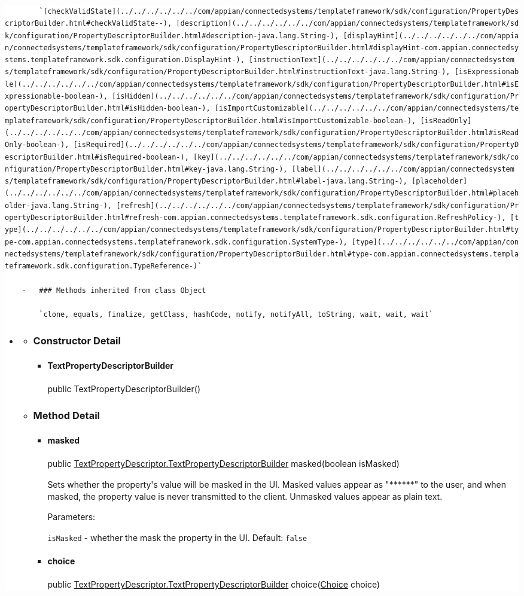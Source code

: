             `[checkValidState](../../../../../../com/appian/connectedsystems/templateframework/sdk/configuration/PropertyDescriptorBuilder.html#checkValidState--), [description](../../../../../../com/appian/connectedsystems/templateframework/sdk/configuration/PropertyDescriptorBuilder.html#description-java.lang.String-), [displayHint](../../../../../../com/appian/connectedsystems/templateframework/sdk/configuration/PropertyDescriptorBuilder.html#displayHint-com.appian.connectedsystems.templateframework.sdk.configuration.DisplayHint-), [instructionText](../../../../../../com/appian/connectedsystems/templateframework/sdk/configuration/PropertyDescriptorBuilder.html#instructionText-java.lang.String-), [isExpressionable](../../../../../../com/appian/connectedsystems/templateframework/sdk/configuration/PropertyDescriptorBuilder.html#isExpressionable-boolean-), [isHidden](../../../../../../com/appian/connectedsystems/templateframework/sdk/configuration/PropertyDescriptorBuilder.html#isHidden-boolean-), [isImportCustomizable](../../../../../../com/appian/connectedsystems/templateframework/sdk/configuration/PropertyDescriptorBuilder.html#isImportCustomizable-boolean-), [isReadOnly](../../../../../../com/appian/connectedsystems/templateframework/sdk/configuration/PropertyDescriptorBuilder.html#isReadOnly-boolean-), [isRequired](../../../../../../com/appian/connectedsystems/templateframework/sdk/configuration/PropertyDescriptorBuilder.html#isRequired-boolean-), [key](../../../../../../com/appian/connectedsystems/templateframework/sdk/configuration/PropertyDescriptorBuilder.html#key-java.lang.String-), [label](../../../../../../com/appian/connectedsystems/templateframework/sdk/configuration/PropertyDescriptorBuilder.html#label-java.lang.String-), [placeholder](../../../../../../com/appian/connectedsystems/templateframework/sdk/configuration/PropertyDescriptorBuilder.html#placeholder-java.lang.String-), [refresh](../../../../../../com/appian/connectedsystems/templateframework/sdk/configuration/PropertyDescriptorBuilder.html#refresh-com.appian.connectedsystems.templateframework.sdk.configuration.RefreshPolicy-), [type](../../../../../../com/appian/connectedsystems/templateframework/sdk/configuration/PropertyDescriptorBuilder.html#type-com.appian.connectedsystems.templateframework.sdk.configuration.SystemType-), [type](../../../../../../com/appian/connectedsystems/templateframework/sdk/configuration/PropertyDescriptorBuilder.html#type-com.appian.connectedsystems.templateframework.sdk.configuration.TypeReference-)`

        -   ### Methods inherited from class Object

            `clone, equals, finalize, getClass, hashCode, notify, notifyAll, toString, wait, wait, wait`

-   -   ### Constructor Detail

        -   #### TextPropertyDescriptorBuilder

            public TextPropertyDescriptorBuilder()

    -   ### Method Detail

        -   #### masked

            public [TextPropertyDescriptor.TextPropertyDescriptorBuilder](../../../../../../com/appian/connectedsystems/templateframework/sdk/configuration/TextPropertyDescriptor.TextPropertyDescriptorBuilder.html "class in com.appian.connectedsystems.templateframework.sdk.configuration") masked(boolean isMasked)

            Sets whether the property's value will be masked in the UI. Masked values appear as "\*\*\*\*\*\*" to the user, and when masked, the property value is never transmitted to the client. Unmasked values appear as plain text.

            Parameters:

            `isMasked` - whether the mask the property in the UI. Default: `false`

        -   #### choice

            public [TextPropertyDescriptor.TextPropertyDescriptorBuilder](../../../../../../com/appian/connectedsystems/templateframework/sdk/configuration/TextPropertyDescriptor.TextPropertyDescriptorBuilder.html "class in com.appian.connectedsystems.templateframework.sdk.configuration") choice([Choice](../../../../../../com/appian/connectedsystems/templateframework/sdk/configuration/Choice.html "class in com.appian.connectedsystems.templateframework.sdk.configuration") choice)
